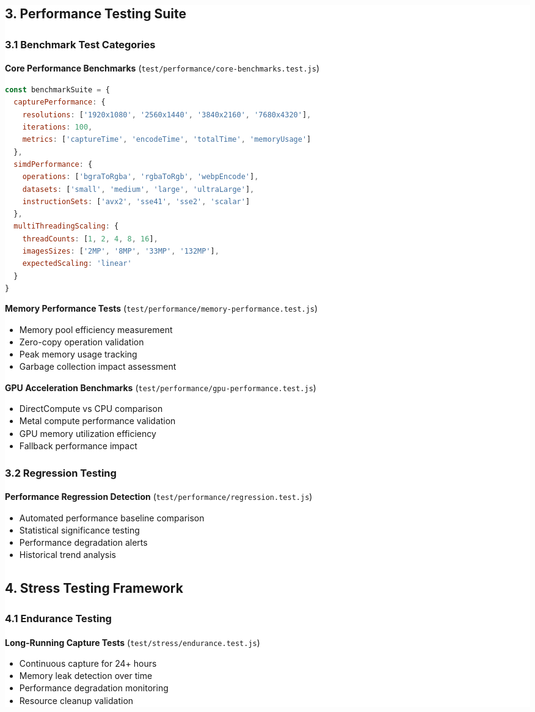 ## 3. Performance Testing Suite

### 3.1 Benchmark Test Categories

**Core Performance Benchmarks** (`test/performance/core-benchmarks.test.js`)
```javascript
const benchmarkSuite = {
  capturePerformance: {
    resolutions: ['1920x1080', '2560x1440', '3840x2160', '7680x4320'],
    iterations: 100,
    metrics: ['captureTime', 'encodeTime', 'totalTime', 'memoryUsage']
  },
  simdPerformance: {
    operations: ['bgraToRgba', 'rgbaToRgb', 'webpEncode'],
    datasets: ['small', 'medium', 'large', 'ultraLarge'],
    instructionSets: ['avx2', 'sse41', 'sse2', 'scalar']
  },
  multiThreadingScaling: {
    threadCounts: [1, 2, 4, 8, 16],
    imagesSizes: ['2MP', '8MP', '33MP', '132MP'],
    expectedScaling: 'linear'
  }
}
```

**Memory Performance Tests** (`test/performance/memory-performance.test.js`)
- Memory pool efficiency measurement
- Zero-copy operation validation
- Peak memory usage tracking
- Garbage collection impact assessment

**GPU Acceleration Benchmarks** (`test/performance/gpu-performance.test.js`)
- DirectCompute vs CPU comparison
- Metal compute performance validation
- GPU memory utilization efficiency
- Fallback performance impact

### 3.2 Regression Testing

**Performance Regression Detection** (`test/performance/regression.test.js`)
- Automated performance baseline comparison
- Statistical significance testing
- Performance degradation alerts
- Historical trend analysis

## 4. Stress Testing Framework

### 4.1 Endurance Testing

**Long-Running Capture Tests** (`test/stress/endurance.test.js`)
- Continuous capture for 24+ hours
- Memory leak detection over time
- Performance degradation monitoring
- Resource cleanup validation
